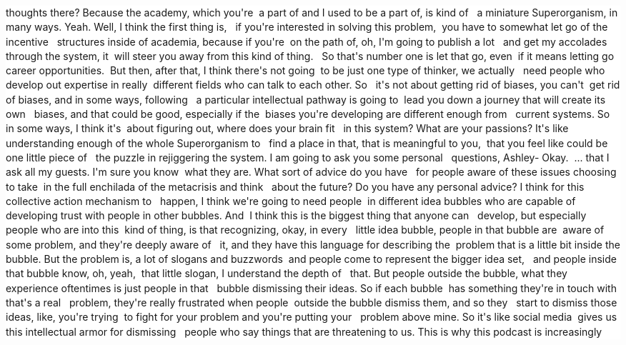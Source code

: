 thoughts there? Because the academy, which you're 
a part of and I used to be a part of, is kind of  
a miniature Superorganism, in many ways.
Yeah. Well, I think the first thing is,  
if you're interested in solving this problem, 
you have to somewhat let go of the incentive  
structures inside of academia, because if you're 
on the path of, oh, I'm going to publish a lot  
and get my accolades through the system, it 
will steer you away from this kind of thing.  
So that's number one is let that go, even 
if it means letting go career opportunities. 
But then, after that, I think there's not going 
to be just one type of thinker, we actually  
need people who develop out expertise in really 
different fields who can talk to each other. So  
it's not about getting rid of biases, you can't 
get rid of biases, and in some ways, following  
a particular intellectual pathway is going to 
lead you down a journey that will create its own  
biases, and that could be good, especially if the 
biases you're developing are different enough from  
current systems. So in some ways, I think it's 
about figuring out, where does your brain fit  
in this system? What are your passions? It's like 
understanding enough of the whole Superorganism to  
find a place in that, that is meaningful to you, 
that you feel like could be one little piece of  
the puzzle in rejiggering the system.
I am going to ask you some personal  
questions, Ashley-
Okay. 
... that I ask all my guests. I'm sure you know 
what they are. What sort of advice do you have  
for people aware of these issues choosing to take 
in the full enchilada of the metacrisis and think  
about the future? Do you have any personal advice?
I think for this collective action mechanism to  
happen, I think we're going to need people 
in different idea bubbles who are capable of  
developing trust with people in other bubbles. And 
I think this is the biggest thing that anyone can  
develop, but especially people who are into this 
kind of thing, is that recognizing, okay, in every  
little idea bubble, people in that bubble are 
aware of some problem, and they're deeply aware of  
it, and they have this language for describing the 
problem that is a little bit inside the bubble.
But the problem is, a lot of slogans and buzzwords 
and people come to represent the bigger idea set,  
and people inside that bubble know, oh, yeah, 
that little slogan, I understand the depth of  
that. But people outside the bubble, what they 
experience oftentimes is just people in that  
bubble dismissing their ideas. So if each bubble 
has something they're in touch with that's a real  
problem, they're really frustrated when people 
outside the bubble dismiss them, and so they  
start to dismiss those ideas, like, you're trying 
to fight for your problem and you're putting your  
problem above mine. So it's like social media 
gives us this intellectual armor for dismissing  
people who say things that are threatening to us.
This is why this podcast is increasingly  